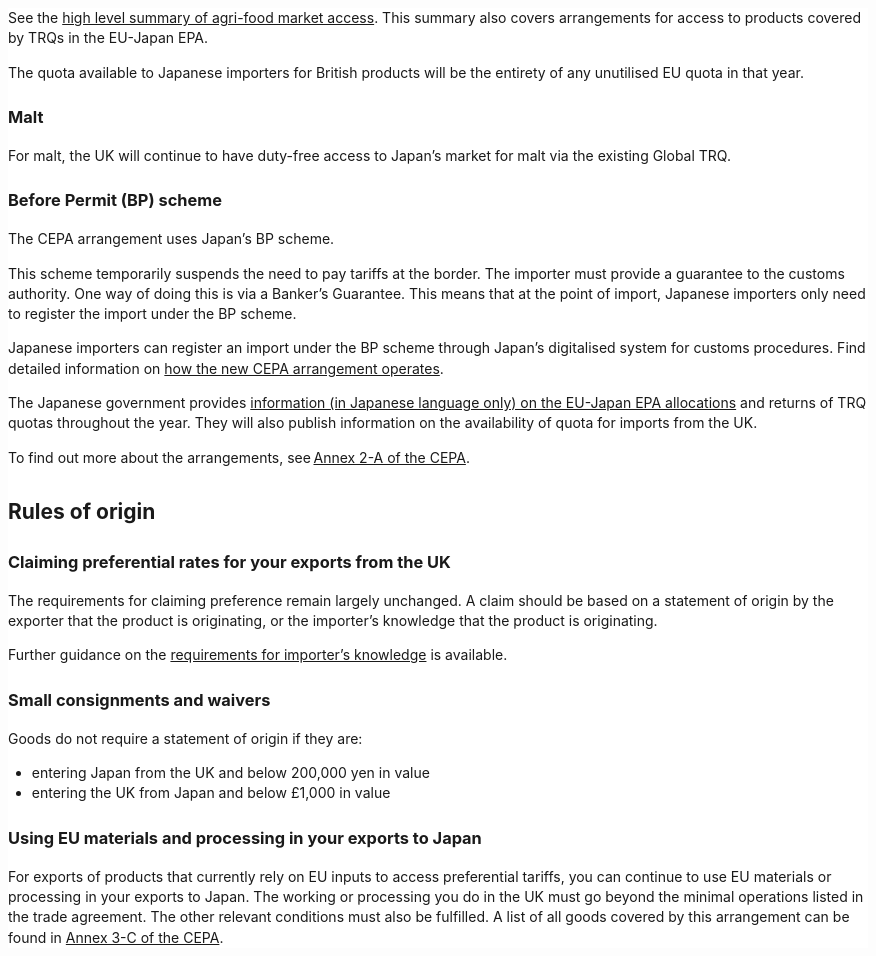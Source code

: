 See the [high level summary of agri-food market access](https://www.gov.uk/government/publications/uk-japan-cepa-agri-food-explainer). This summary also covers arrangements for access to products covered by TRQs in the EU\-Japan EPA.

The quota available to Japanese importers for British products will be the entirety of any unutilised EU quota in that year.

### Malt

For malt, the UK will continue to have duty-free access to Japan’s market for malt via the existing Global TRQ.

### Before Permit (BP) scheme

The CEPA arrangement uses Japan’s BP scheme.

This scheme temporarily suspends the need to pay tariffs at the border. The importer must provide a guarantee to the customs authority. One way of doing this is via a Banker’s Guarantee. This means that at the point of import, Japanese importers only need to register the import under the BP scheme.

Japanese importers can register an import under the BP scheme through Japan’s digitalised system for customs procedures. Find detailed information on [how the new CEPA arrangement operates](https://gov.uk/government/publications/uk-japan-cepa-tariff-rate-quota-trq-scheme-technical-notice).

The Japanese government provides [information (in Japanese language only) on the EU\-Japan EPA allocations](https://www.maff.go.jp/j/kokusai/boueki/triff4.html) and returns of TRQ quotas throughout the year. They will also publish information on the availability of quota for imports from the UK.

To find out more about the arrangements, see [Annex 2-A of the CEPA](https://www.gov.uk/government/publications/ukjapan-agreement-for-a-comprehensive-economic-partnership-cs-japan-no12020).

Rules of origin
---------------

### Claiming preferential rates for your exports from the UK

The requirements for claiming preference remain largely unchanged. A claim should be based on a statement of origin by the exporter that the product is originating, or the importer’s knowledge that the product is originating.

Further guidance on the [requirements for importer’s knowledge](https://www.gov.uk/government/publications/uk-japan-cepa-guidance-on-importers-knowledge) is available.

### Small consignments and waivers

Goods do not require a statement of origin if they are:

*   entering Japan from the UK and below 200,000 yen in value
*   entering the UK from Japan and below £1,000 in value

### Using EU materials and processing in your exports to Japan

For exports of products that currently rely on EU inputs to access preferential tariffs, you can continue to use EU materials or processing in your exports to Japan. The working or processing you do in the UK must go beyond the minimal operations listed in the trade agreement. The other relevant conditions must also be fulfilled. A list of all goods covered by this arrangement can be found in [Annex 3-C of the CEPA](https://www.gov.uk/government/publications/ukjapan-agreement-for-a-comprehensive-economic-partnership-cs-japan-no12020).
